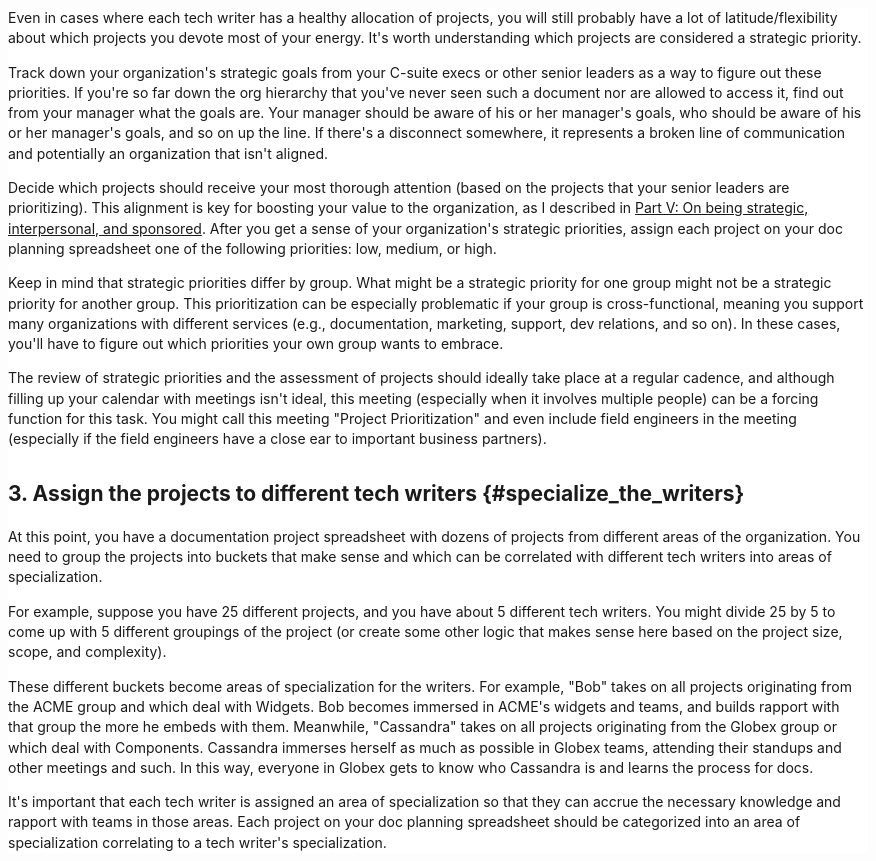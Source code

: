 Even in cases where each tech writer has a healthy allocation of projects, you will still probably have a lot of latitude/flexibility about which projects you devote most of your energy. It's worth understanding which projects are considered a strategic priority.

Track down your organization's strategic goals from your C-suite execs or other senior leaders as a way to figure out these priorities. If you're so far down the org hierarchy that you've never seen such a document nor are allowed to access it, find out from your manager what the goals are. Your manager should be aware of his or her manager's goals, who should be aware of his or her manager's goals, and so on up the line. If there's a disconnect somewhere, it represents a broken line of communication and potentially an organization that isn't aligned.

Decide which projects should receive your most thorough attention (based on the projects that your senior leaders are prioritizing). This alignment is key for boosting your value to the organization, as I described in [Part V: On being strategic, interpersonal, and sponsored](/blog/reflecting-seven-years-later-about-layoff-clarke-being-strategic/). After you get a sense of your organization's strategic priorities, assign each project on your doc planning spreadsheet one of the following priorities: low, medium, or high.

Keep in mind that strategic priorities differ by group. What might be a strategic priority for one group might not be a strategic priority for another group. This prioritization can be especially problematic if your group is cross-functional, meaning you support many organizations with different services (e.g., documentation, marketing, support, dev relations, and so on). In these cases, you'll have to figure out which priorities your own group wants to embrace.

The review of strategic priorities and the assessment of projects should ideally take place at a regular cadence, and although filling up your calendar with meetings isn't ideal, this meeting (especially when it involves multiple people) can be a forcing function for this task. You might call this meeting "Project Prioritization" and even include field engineers in the meeting (especially if the field engineers have a close ear to important business partners).

## 3. Assign the projects to different tech writers {#specialize_the_writers}

At this point, you have a documentation project spreadsheet with dozens of projects from different areas of the organization. You need to group the projects into buckets that make sense and which can be correlated with different tech writers into areas of specialization.

For example, suppose you have 25 different projects, and you have about 5 different tech writers. You might divide 25 by 5 to come up with 5 different groupings of the project (or create some other logic that makes sense here based on the project size, scope, and complexity).

These different buckets become areas of specialization for the writers. For example, "Bob" takes on all projects originating from the ACME group and which deal with Widgets. Bob becomes immersed in ACME's widgets and teams, and builds rapport with that group the more he embeds with them. Meanwhile, "Cassandra" takes on all projects originating from the Globex group or which deal with Components. Cassandra immerses herself as much as possible in Globex teams, attending their standups and other meetings and such. In this way, everyone in Globex gets to know who Cassandra is and learns the process for docs.

It's important that each tech writer is assigned an area of specialization so that they can accrue the necessary knowledge and rapport with teams in those areas. Each project on your doc planning spreadsheet should be categorized into an area of specialization correlating to a tech writer's specialization.
